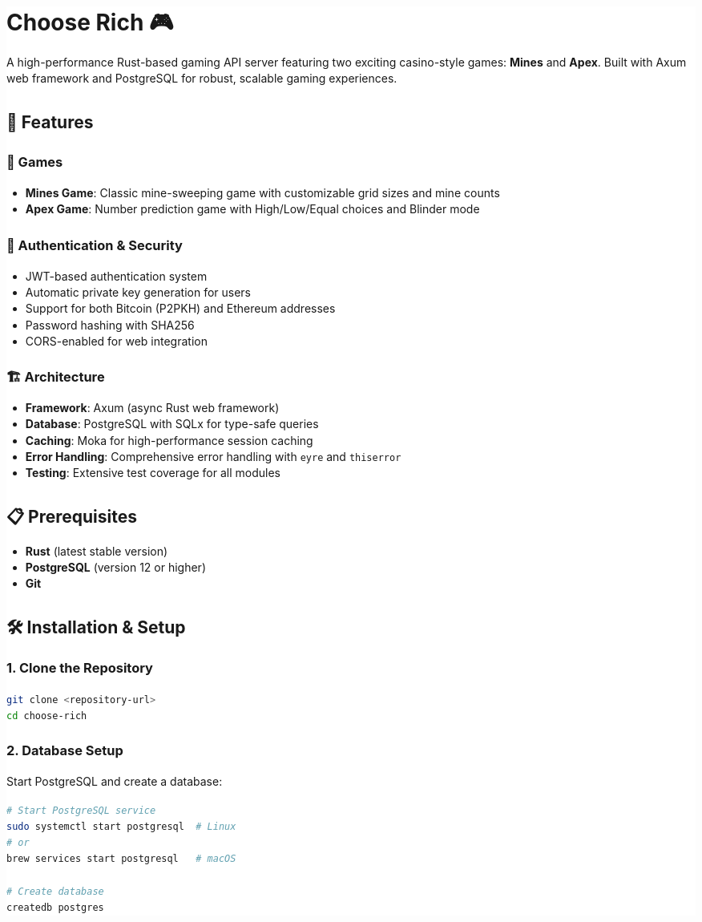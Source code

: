 # Choose Rich 🎮

A high-performance Rust-based gaming API server featuring two exciting casino-style games: **Mines** and **Apex**. Built with Axum web framework and PostgreSQL for robust, scalable gaming experiences.

## 🚀 Features

### 🎯 Games

- **Mines Game**: Classic mine-sweeping game with customizable grid sizes and mine counts
- **Apex Game**: Number prediction game with High/Low/Equal choices and Blinder mode

### 🔐 Authentication & Security

- JWT-based authentication system
- Automatic private key generation for users
- Support for both Bitcoin (P2PKH) and Ethereum addresses
- Password hashing with SHA256
- CORS-enabled for web integration

### 🏗️ Architecture

- **Framework**: Axum (async Rust web framework)
- **Database**: PostgreSQL with SQLx for type-safe queries
- **Caching**: Moka for high-performance session caching
- **Error Handling**: Comprehensive error handling with `eyre` and `thiserror`
- **Testing**: Extensive test coverage for all modules

## 📋 Prerequisites

- **Rust** (latest stable version)
- **PostgreSQL** (version 12 or higher)
- **Git**

## 🛠️ Installation & Setup

### 1. Clone the Repository

```bash
git clone <repository-url>
cd choose-rich
```

### 2. Database Setup

Start PostgreSQL and create a database:

```bash
# Start PostgreSQL service
sudo systemctl start postgresql  # Linux
# or
brew services start postgresql   # macOS

# Create database
createdb postgres
```
